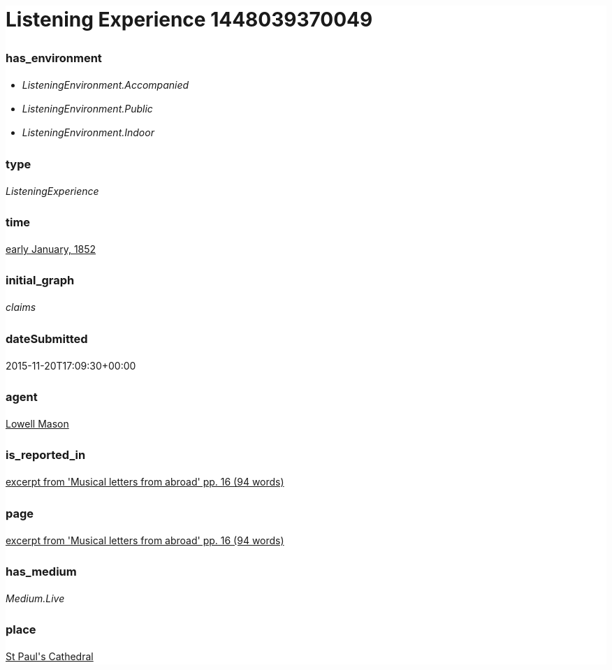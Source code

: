 # Listening Experience 1448039370049

### has_environment

 - *ListeningEnvironment.Accompanied*

 - *ListeningEnvironment.Public*

 - *ListeningEnvironment.Indoor*

### type


*ListeningExperience*

### time


[early January, 1852](#early-January-1852)

### initial_graph


*claims*

### dateSubmitted


2015-11-20T17:09:30+00:00

### agent


[Lowell Mason](#Lowell-Mason)

### is_reported_in


[excerpt from 'Musical letters from abroad' pp. 16 (94 words)](#excerpt-from-'Musical-letters-from-abroad'-pp.-16-(94-words))

### page


[excerpt from 'Musical letters from abroad' pp. 16 (94 words)](#excerpt-from-'Musical-letters-from-abroad'-pp.-16-(94-words))

### has_medium


*Medium.Live*

### place


[St Paul's Cathedral](#St-Paul's-Cathedral)
